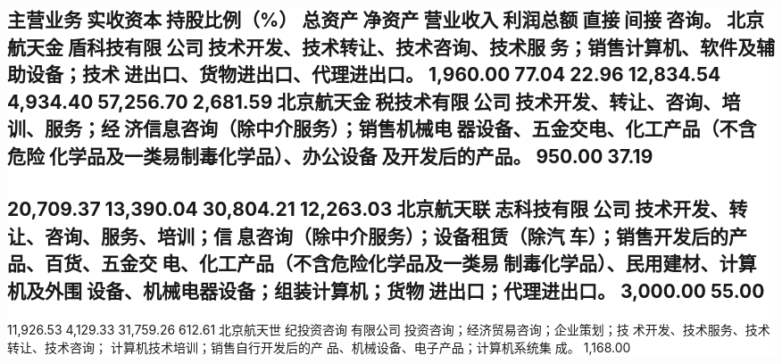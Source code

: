 主营业务
实收资本
持股比例（%）
总资产
净资产
营业收入
利润总额
直接
间接
咨询。
北京航天金
盾科技有限
公司
技术开发、技术转让、技术咨询、技术服
务；销售计算机、软件及辅助设备；技术
进出口、货物进出口、代理进出口。
1,960.00
77.04
22.96
12,834.54
4,934.40
57,256.70
2,681.59
北京航天金
税技术有限
公司
技术开发、转让、咨询、培训、服务；经
济信息咨询（除中介服务）；销售机械电
器设备、五金交电、化工产品（不含危险
化学品及一类易制毒化学品）、办公设备
及开发后的产品。
950.00
37.19
-
20,709.37
13,390.04
30,804.21
12,263.03
北京航天联
志科技有限
公司
技术开发、转让、咨询、服务、培训；信
息咨询（除中介服务）；设备租赁（除汽
车）；销售开发后的产品、百货、五金交
电、化工产品（不含危险化学品及一类易
制毒化学品）、民用建材、计算机及外围
设备、机械电器设备；组装计算机；货物
进出口；代理进出口。
3,000.00
55.00
-
11,926.53
4,129.33
31,759.26
612.61
北京航天世
纪投资咨询
有限公司
投资咨询；经济贸易咨询；企业策划；技
术开发、技术服务、技术转让、技术咨询；
计算机技术培训；销售自行开发后的产
品、机械设备、电子产品；计算机系统集
成。
1,168.00